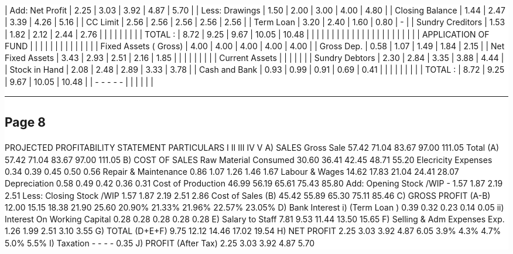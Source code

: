 | Add: Net Profit | 2.25 | 3.03 | 3.92 | 4.87 | 5.70 |
| Less: Drawings | 1.50 | 2.00 | 3.00 | 4.00 | 4.80 |
| Closing Balance | 1.44 | 2.47 | 3.39 | 4.26 | 5.16 |
| CC Limit | 2.56 | 2.56 | 2.56 | 2.56 | 2.56 |
| Term Loan | 3.20 | 2.40 | 1.60 | 0.80 | - |
| Sundry Creditors | 1.53 | 1.82 | 2.12 | 2.44 | 2.76 |
|  |  |  |  |  |  |
| TOTAL : | 8.72 | 9.25 | 9.67 | 10.05 | 10.48 |
|  |  |  |  |  |  |
|  |  |  |  |  |  |
|  |  |  |  |  |  |
| APPLICATION OF FUND |  |  |  |  |  |
|  |  |  |  |  |  |
| Fixed Assets ( Gross) | 4.00 | 4.00 | 4.00 | 4.00 | 4.00 |
| Gross Dep. | 0.58 | 1.07 | 1.49 | 1.84 | 2.15 |
| Net Fixed Assets | 3.43 | 2.93 | 2.51 | 2.16 | 1.85 |
|  |  |  |  |  |  |
| Current Assets |  |  |  |  |  |
| Sundry Debtors | 2.30 | 2.84 | 3.35 | 3.88 | 4.44 |
| Stock in Hand | 2.08 | 2.48 | 2.89 | 3.33 | 3.78 |
| Cash and Bank | 0.93 | 0.99 | 0.91 | 0.69 | 0.41 |
|  |  |  |  |  |  |
| TOTAL : | 8.72 | 9.25 | 9.67 | 10.05 | 10.48 |
| - - - - - |  |  |  |  |  |

---

## Page 8

PROJECTED PROFITABILITY STATEMENT PARTICULARS I II III IV V A) SALES Gross Sale 57.42 71.04 83.67 97.00 111.05 Total (A) 57.42 71.04 83.67 97.00 111.05 B) COST OF SALES Raw Material Consumed 30.60 36.41 42.45 48.71 55.20 Elecricity Expenses 0.34 0.39 0.45 0.50 0.56 Repair & Maintenance 0.86 1.07 1.26 1.46 1.67 Labour & Wages 14.62 17.83 21.04 24.41 28.07 Depreciation 0.58 0.49 0.42 0.36 0.31 Cost of Production 46.99 56.19 65.61 75.43 85.80 Add: Opening Stock /WIP - 1.57 1.87 2.19 2.51 Less: Closing Stock /WIP 1.57 1.87 2.19 2.51 2.86 Cost of Sales (B) 45.42 55.89 65.30 75.11 85.46 C) GROSS PROFIT (A-B) 12.00 15.15 18.38 21.90 25.60 20.90% 21.33% 21.96% 22.57% 23.05% D) Bank Interest i) (Term Loan ) 0.39 0.32 0.23 0.14 0.05 ii) Interest On Working Capital 0.28 0.28 0.28 0.28 0.28 E) Salary to Staff 7.81 9.53 11.44 13.50 15.65 F) Selling & Adm Expenses Exp. 1.26 1.99 2.51 3.10 3.55 G) TOTAL (D+E+F) 9.75 12.12 14.46 17.02 19.54 H) NET PROFIT 2.25 3.03 3.92 4.87 6.05 3.9% 4.3% 4.7% 5.0% 5.5% I) Taxation - - - - 0.35 J) PROFIT (After Tax) 2.25 3.03 3.92 4.87 5.70
